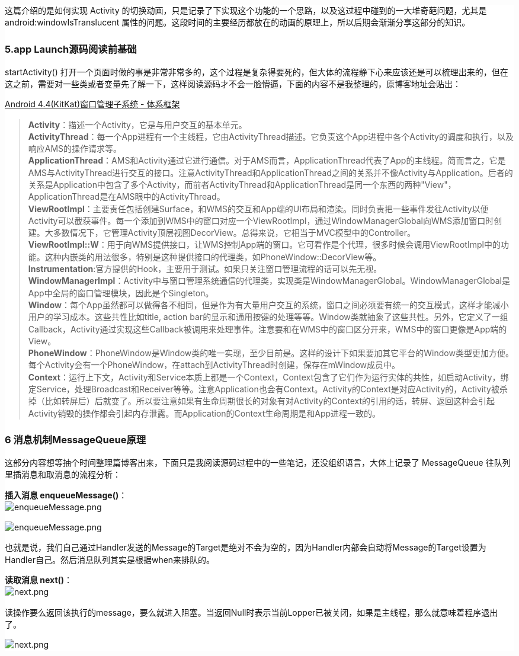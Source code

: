 这篇介绍的是如何实现 Activity 的切换动画，只是记录了下实现这个功能的一个思路，以及这过程中碰到的一大堆奇葩问题，尤其是 android:windowIsTranslucent 属性的问题。这段时间的主要经历都放在的动画的原理上，所以后期会渐渐分享这部分的知识。  


### 5.app Launch源码阅读前基础  

startActivity() 打开一个页面时做的事是非常非常多的，这个过程是复杂得要死的，但大体的流程静下心来应该还是可以梳理出来的，但在这之前，需要对一些类或者变量先了解一下，这样阅读源码才不会一脸懵逼，下面的内容不是我整理的，原博客地址会贴出：  

[ Android 4.4(KitKat)窗口管理子系统 - 体系框架](http://blog.csdn.net/jinzhuojun/article/details/37737439)  

> **Activity**：描述一个Activity，它是与用户交互的基本单元。  
> **ActivityThread**：每一个App进程有一个主线程，它由ActivityThread描述。它负责这个App进程中各个Activity的调度和执行，以及响应AMS的操作请求等。  
> **ApplicationThread**：AMS和Activity通过它进行通信。对于AMS而言，ApplicationThread代表了App的主线程。简而言之，它是AMS与ActivityThread进行交互的接口。注意ActivityThread和ApplicationThread之间的关系并不像Activity与Application。后者的关系是Application中包含了多个Activity，而前者ActivityThread和ApplicationThread是同一个东西的两种"View"，ApplicationThread是在AMS眼中的ActivityThread。  
> **ViewRootImpl**：主要责任包括创建Surface，和WMS的交互和App端的UI布局和渲染。同时负责把一些事件发往Activity以便Activity可以截获事件。每一个添加到WMS中的窗口对应一个ViewRootImpl，通过WindowManagerGlobal向WMS添加窗口时创建。大多数情况下，它管理Activity顶层视图DecorView。总得来说，它相当于MVC模型中的Controller。  
> **ViewRootImpl::W**：用于向WMS提供接口，让WMS控制App端的窗口。它可看作是个代理，很多时候会调用ViewRootImpl中的功能。这种内嵌类的用法很多，特别是这种提供接口的代理类，如PhoneWindow::DecorView等。  
> **Instrumentation**:官方提供的Hook，主要用于测试。如果只关注窗口管理流程的话可以先无视。  
> **WindowManagerImpl**：Activity中与窗口管理系统通信的代理类，实现类是WindowManagerGlobal。WindowManagerGlobal是App中全局的窗口管理模块，因此是个Singleton。  
> **Window**：每个App虽然都可以做得各不相同，但是作为有大量用户交互的系统，窗口之间必须要有统一的交互模式，这样才能减小用户的学习成本。这些共性比如title, action bar的显示和通用按键的处理等等。Window类就抽象了这些共性。另外，它定义了一组Callback，Activity通过实现这些Callback被调用来处理事件。注意要和在WMS中的窗口区分开来，WMS中的窗口更像是App端的View。  
> **PhoneWindow**：PhoneWindow是Window类的唯一实现，至少目前是。这样的设计下如果要加其它平台的Window类型更加方便。每个Activity会有一个PhoneWindow，在attach到ActivityThread时创建，保存在mWindow成员中。  
> **Context**：运行上下文，Activity和Service本质上都是一个Context，Context包含了它们作为运行实体的共性，如启动Activity，绑定Service，处理Broadcast和Receiver等等。注意Application也会有Context。Activity的Context是对应Activity的，Activity被杀掉（比如转屏后）后就变了。所以要注意如果有生命周期很长的对象有对Activity的Context的引用的话，转屏、返回这种会引起Activity销毁的操作都会引起内存泄露。而Application的Context生命周期是和App进程一致的。  





### 6 消息机制MessageQueue原理  

这部分内容想等抽个时间整理篇博客出来，下面只是我阅读源码过程中的一些笔记，还没组织语言，大体上记录了 MessageQueue 往队列里插消息和取消息的流程分析：  

**插入消息 enqueueMessage()**：  
![enqueueMessage.png](http://upload-images.jianshu.io/upload_images/1924341-bb7dbda22cdabc1c.png?imageMogr2/auto-orient/strip%7CimageView2/2/w/1240)

![enqueueMessage.png](http://upload-images.jianshu.io/upload_images/1924341-133c206b28b6601b.png?imageMogr2/auto-orient/strip%7CimageView2/2/w/1240)

也就是说，我们自己通过Handler发送的Message的Target是绝对不会为空的，因为Handler内部会自动将Message的Target设置为Handler自己。然后消息队列其实是根据when来排队的。  

**读取消息 next()**：  
![next.png](http://upload-images.jianshu.io/upload_images/1924341-b95df636e3f77f27.png?imageMogr2/auto-orient/strip%7CimageView2/2/w/1240)
  
读操作要么返回该执行的message，要么就进入阻塞。当返回Null时表示当前Lopper已被关闭，如果是主线程，那么就意味着程序退出了。  

![next.png](http://upload-images.jianshu.io/upload_images/1924341-c3a530f62d4733ac.png?imageMogr2/auto-orient/strip%7CimageView2/2/w/1240)  
